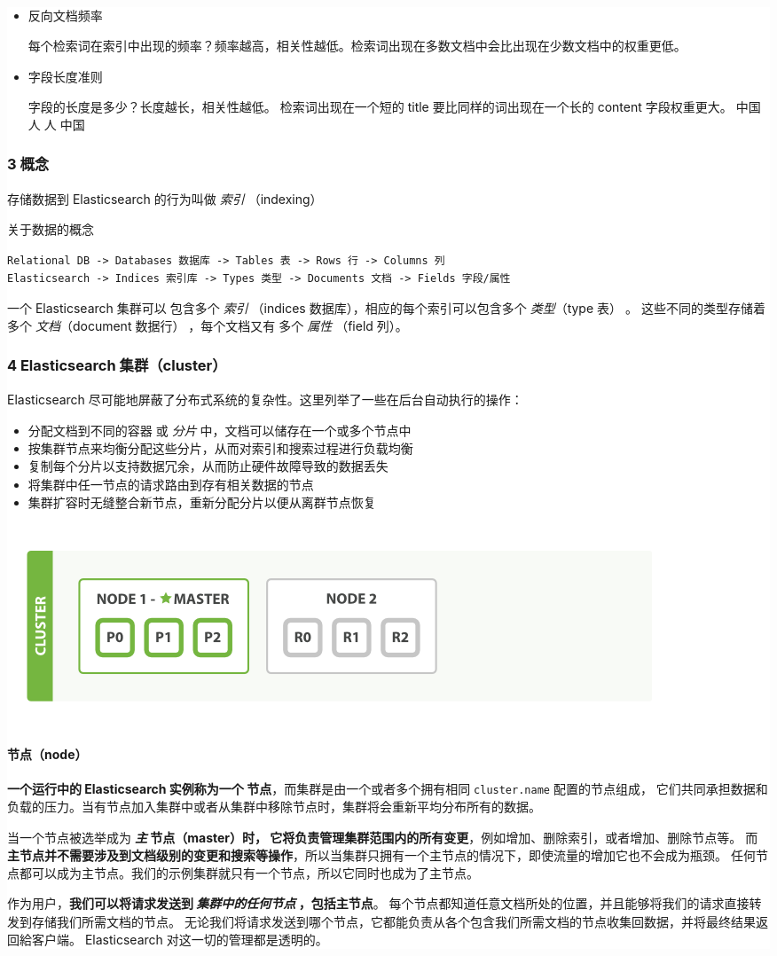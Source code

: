 - 反向文档频率

  每个检索词在索引中出现的频率？频率越高，相关性越低。检索词出现在多数文档中会比出现在少数文档中的权重更低。

- 字段长度准则

  字段的长度是多少？长度越长，相关性越低。 检索词出现在一个短的 title 要比同样的词出现在一个长的 content 字段权重更大。 中国人        人   中国

### 3 概念

存储数据到 Elasticsearch 的行为叫做 *索引* （indexing）

关于数据的概念

```
Relational DB -> Databases 数据库 -> Tables 表 -> Rows 行 -> Columns 列
Elasticsearch -> Indices 索引库 -> Types 类型 -> Documents 文档 -> Fields 字段/属性
```

一个 Elasticsearch 集群可以 包含多个 *索引* （indices 数据库），相应的每个索引可以包含多个 *类型*（type 表） 。 这些不同的类型存储着多个 *文档*（document 数据行） ，每个文档又有 多个 *属性* （field 列）。

### 4 Elasticsearch 集群（cluster）

Elasticsearch 尽可能地屏蔽了分布式系统的复杂性。这里列举了一些在后台自动执行的操作：

- 分配文档到不同的容器 或 *分片* 中，文档可以储存在一个或多个节点中
- 按集群节点来均衡分配这些分片，从而对索引和搜索过程进行负载均衡
- 复制每个分片以支持数据冗余，从而防止硬件故障导致的数据丢失
- 将集群中任一节点的请求路由到存有相关数据的节点
- 集群扩容时无缝整合新节点，重新分配分片以便从离群节点恢复

![elas_cluster](./images/elas_cluster.png)

#### 节点（node）

**一个运行中的 Elasticsearch 实例称为一个 节点**，而集群是由一个或者多个拥有相同 `cluster.name` 配置的节点组成， 它们共同承担数据和负载的压力。当有节点加入集群中或者从集群中移除节点时，集群将会重新平均分布所有的数据。

当一个节点被选举成为 ***主* 节点（master）时， 它将负责管理集群范围内的所有变更**，例如增加、删除索引，或者增加、删除节点等。 而**主节点并不需要涉及到文档级别的变更和搜索等操作**，所以当集群只拥有一个主节点的情况下，即使流量的增加它也不会成为瓶颈。 任何节点都可以成为主节点。我们的示例集群就只有一个节点，所以它同时也成为了主节点。

作为用户，**我们可以将请求发送到 *集群中的任何节点* ，包括主节点**。 每个节点都知道任意文档所处的位置，并且能够将我们的请求直接转发到存储我们所需文档的节点。 无论我们将请求发送到哪个节点，它都能负责从各个包含我们所需文档的节点收集回数据，并将最终结果返回給客户端。 Elasticsearch 对这一切的管理都是透明的。
